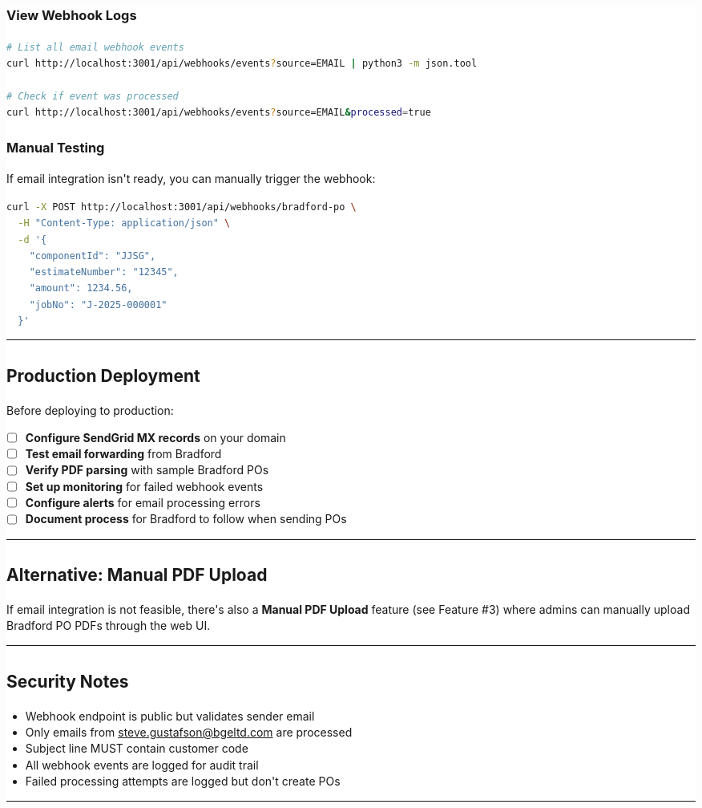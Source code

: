 ### View Webhook Logs

```bash
# List all email webhook events
curl http://localhost:3001/api/webhooks/events?source=EMAIL | python3 -m json.tool

# Check if event was processed
curl http://localhost:3001/api/webhooks/events?source=EMAIL&processed=true
```

### Manual Testing

If email integration isn't ready, you can manually trigger the webhook:

```bash
curl -X POST http://localhost:3001/api/webhooks/bradford-po \
  -H "Content-Type: application/json" \
  -d '{
    "componentId": "JJSG",
    "estimateNumber": "12345",
    "amount": 1234.56,
    "jobNo": "J-2025-000001"
  }'
```

---

## Production Deployment

Before deploying to production:

- [ ] **Configure SendGrid MX records** on your domain
- [ ] **Test email forwarding** from Bradford
- [ ] **Verify PDF parsing** with sample Bradford POs
- [ ] **Set up monitoring** for failed webhook events
- [ ] **Configure alerts** for email processing errors
- [ ] **Document process** for Bradford to follow when sending POs

---

## Alternative: Manual PDF Upload

If email integration is not feasible, there's also a **Manual PDF Upload** feature (see Feature #3) where admins can manually upload Bradford PO PDFs through the web UI.

---

## Security Notes

- Webhook endpoint is public but validates sender email
- Only emails from steve.gustafson@bgeltd.com are processed
- Subject line MUST contain customer code
- All webhook events are logged for audit trail
- Failed processing attempts are logged but don't create POs

---